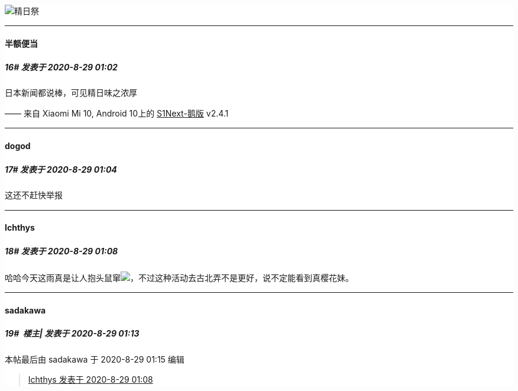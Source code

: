 
<img src="https://static.saraba1st.com/image/smiley/face2017/067.png" referrerpolicy="no-referrer">精日祭







-----

####  半额便当  
##### 16#       发表于 2020-8-29 01:02




日本新闻都说棒，可见精日味之浓厚

—— 来自 Xiaomi Mi 10, Android 10上的 [S1Next-鹅版](https://github.com/ykrank/S1-Next/releases) v2.4.1







-----

####  dogod  
##### 17#       发表于 2020-8-29 01:04




这还不赶快举报







-----

####  Ichthys  
##### 18#       发表于 2020-8-29 01:08




哈哈今天这雨真是让人抱头鼠窜<img src="https://static.saraba1st.com/image/smiley/face2017/034.png" referrerpolicy="no-referrer">，不过这种活动去古北弄不是更好，说不定能看到真樱花妹。







-----

####  sadakawa  
##### 19#         楼主| 发表于 2020-8-29 01:13



 本帖最后由 sadakawa 于 2020-8-29 01:15 编辑 
<blockquote><a href="httphttps://bbs.saraba1st.com/2b/forum.php?mod=redirect&amp;goto=findpost&amp;pid=48580509&amp;ptid=1957070" target="_blank">Ichthys 发表于 2020-8-29 01:08</a>
